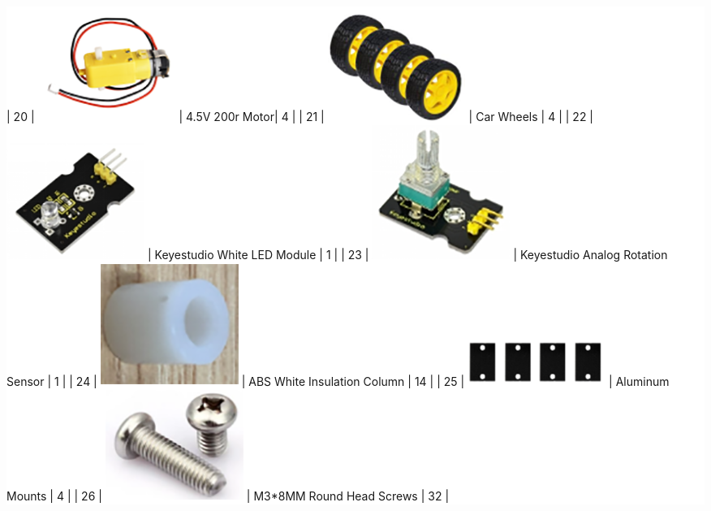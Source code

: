 | 20 | ![image-20230414094257695](./media/image-20230414094257695-1681697254541-47.png) | 4.5V 200r Motor| 4   |
| 21 | ![](./media/image-20230414094303240-1681697254541-48.png) | Car Wheels                                                  | 4   |
| 22 | ![](./media/image-20230414094309471-1681697254541-49.png) | Keyestudio White LED Module                                 | 1   |
| 23 | ![](./media/image-20230414094313910-1681697254541-50.png) | Keyestudio Analog Rotation Sensor                           | 1   |
| 24 | ![](./media/image-20230414094318775-1681697254541-51.png) | ABS White Insulation Column                                 | 14  |
| 25 | ![](./media/image-20230414094323560-1681697254541-52.png) | Aluminum Mounts                                             | 4   |
| 26 | ![](./media/image-20230414094328503-1681697254541-53.png) | M3\*8MM Round Head Screws                                   | 32  |